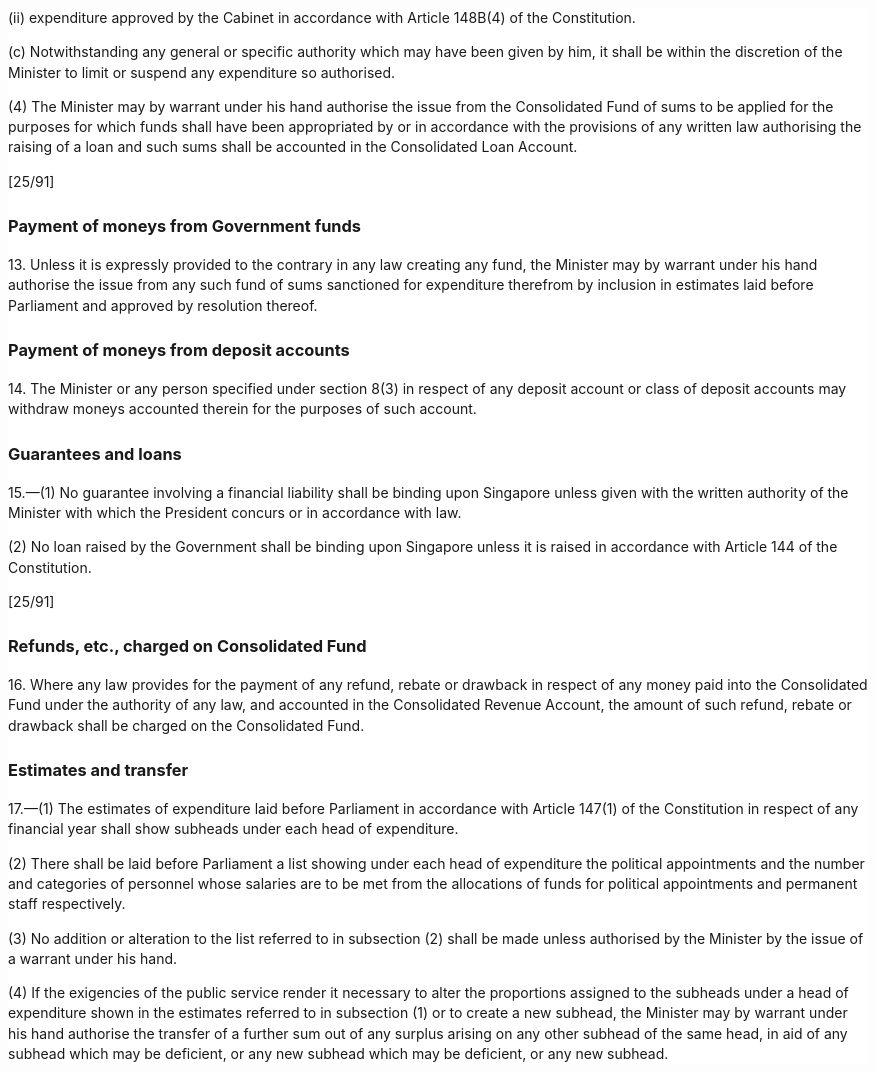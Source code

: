 (ii) expenditure approved by the Cabinet in accordance with Article 148B(4) of the Constitution.

(c) Notwithstanding any general or specific authority which may have been given by him, it shall be within the discretion of the Minister to limit or suspend any expenditure so authorised.

(4) The Minister may by warrant under his hand authorise the issue from the Consolidated Fund of sums to be applied for the purposes for which funds shall have been appropriated by or in accordance with the provisions of any written law authorising the raising of a loan and such sums shall be accounted in the Consolidated Loan Account.

[25/91]

### Payment of moneys from Government funds

13\. Unless it is expressly provided to the contrary in any law creating any fund, the Minister may by warrant under his hand authorise the issue from any such fund of sums sanctioned for expenditure therefrom by inclusion in estimates laid before Parliament and approved by resolution thereof.

### Payment of moneys from deposit accounts

14\. The Minister or any person specified under section 8(3) in respect of any deposit account or class of deposit accounts may withdraw moneys accounted therein for the purposes of such account.

### Guarantees and loans

15\.—(1) No guarantee involving a financial liability shall be binding upon Singapore unless given with the written authority of the Minister with which the President concurs or in accordance with law.

(2) No loan raised by the Government shall be binding upon Singapore unless it is raised in accordance with Article 144 of the Constitution.

[25/91]

### Refunds, etc., charged on Consolidated Fund

16\. Where any law provides for the payment of any refund, rebate or drawback in respect of any money paid into the Consolidated Fund under the authority of any law, and accounted in the Consolidated Revenue Account, the amount of such refund, rebate or drawback shall be charged on the Consolidated Fund.

### Estimates and transfer

17\.—(1) The estimates of expenditure laid before Parliament in accordance with Article 147(1) of the Constitution in respect of any financial year shall show subheads under each head of expenditure.

(2) There shall be laid before Parliament a list showing under each head of expenditure the political appointments and the number and categories of personnel whose salaries are to be met from the allocations of funds for political appointments and permanent staff respectively.

(3) No addition or alteration to the list referred to in subsection (2) shall be made unless authorised by the Minister by the issue of a warrant under his hand.

(4) If the exigencies of the public service render it necessary to alter the proportions assigned to the subheads under a head of expenditure shown in the estimates referred to in subsection (1) or to create a new subhead, the Minister may by warrant under his hand authorise the transfer of a further sum out of any surplus arising on any other subhead of the same head, in aid of any subhead which may be deficient, or any new subhead which may be deficient, or any new subhead.
